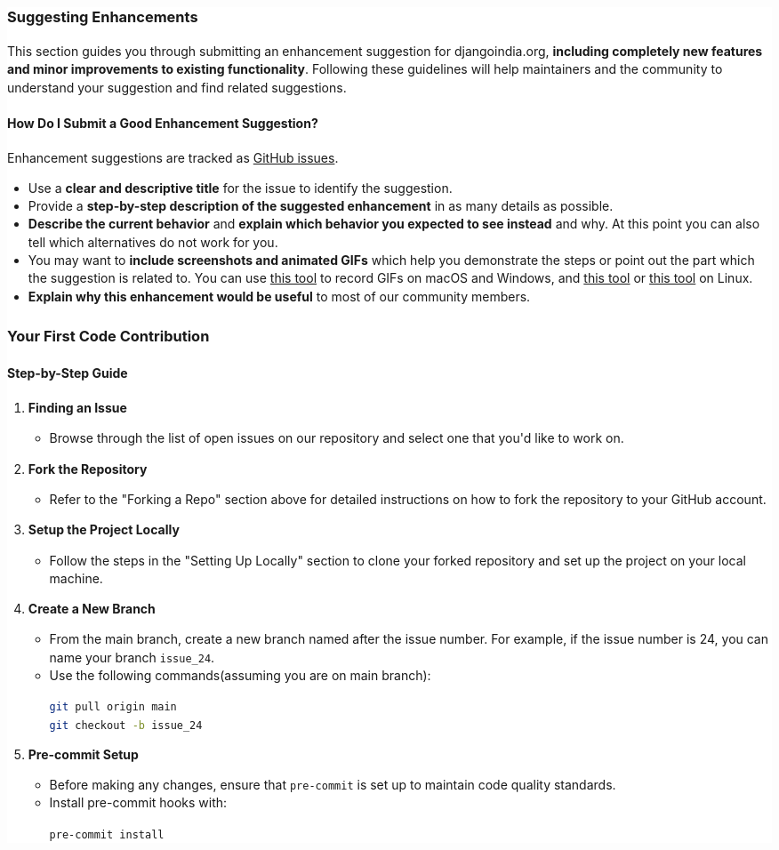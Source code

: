 ### Suggesting Enhancements

This section guides you through submitting an enhancement suggestion for djangoindia.org, **including completely new features and minor improvements to existing functionality**. Following these guidelines will help maintainers and the community to understand your suggestion and find related suggestions.

#### How Do I Submit a Good Enhancement Suggestion?

Enhancement suggestions are tracked as [GitHub issues](https://github.com/schedulo-org/schedulo.com/issues).


- Use a **clear and descriptive title** for the issue to identify the suggestion.
- Provide a **step-by-step description of the suggested enhancement** in as many details as possible.
- **Describe the current behavior** and **explain which behavior you expected to see instead** and why. At this point you can also tell which alternatives do not work for you.
- You may want to **include screenshots and animated GIFs** which help you demonstrate the steps or point out the part which the suggestion is related to. You can use [this tool](https://www.cockos.com/licecap/) to record GIFs on macOS and Windows, and [this tool](https://github.com/colinkeenan/silentcast) or [this tool](https://github.com/GNOME/byzanz) on Linux. 
- **Explain why this enhancement would be useful** to most of our community members. 


### Your First Code Contribution

#### Step-by-Step Guide

1. **Finding an Issue**
   - Browse through the list of open issues on our repository and select one that you'd like to work on.

2. **Fork the Repository**
   - Refer to the "Forking a Repo" section above for detailed instructions on how to fork the repository to your GitHub account.

3. **Setup the Project Locally**
   - Follow the steps in the "Setting Up Locally" section to clone your forked repository and set up the project on your local machine.

4. **Create a New Branch**
   - From the main branch, create a new branch named after the issue number. For example, if the issue number is 24, you can name your branch `issue_24`.
   - Use the following commands(assuming you are on main branch):
     ```sh
     git pull origin main
     git checkout -b issue_24
     ```

5. **Pre-commit Setup**
   - Before making any changes, ensure that `pre-commit` is set up to maintain code quality standards.
   - Install pre-commit hooks with:
     ```sh
     pre-commit install
     ```
